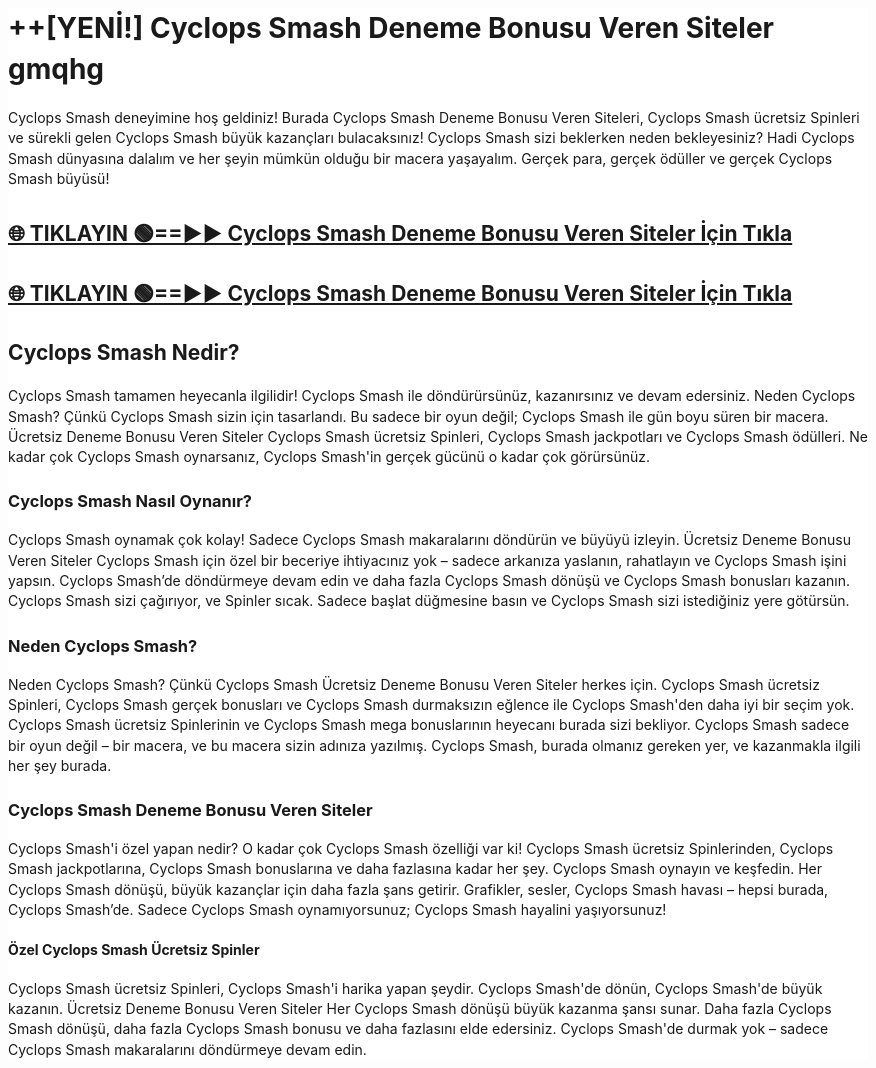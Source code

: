 # ++[YENİ!] Cyclops Smash Deneme Bonusu Veren Siteler gmqhg 

Cyclops Smash deneyimine hoş geldiniz! Burada Cyclops Smash Deneme Bonusu Veren Siteleri, Cyclops Smash ücretsiz Spinleri ve sürekli gelen Cyclops Smash büyük kazançları bulacaksınız! Cyclops Smash sizi beklerken neden bekleyesiniz? Hadi Cyclops Smash dünyasına dalalım ve her şeyin mümkün olduğu bir macera yaşayalım. Gerçek para, gerçek ödüller ve gerçek Cyclops Smash büyüsü!

## [🌐 TIKLAYIN 🟢==►► Cyclops Smash Deneme Bonusu Veren Siteler İçin Tıkla](https://xwager.xyz/) 

## [🌐 TIKLAYIN 🟢==►► Cyclops Smash Deneme Bonusu Veren Siteler İçin Tıkla](https://xwager.xyz/) 

## Cyclops Smash Nedir?

Cyclops Smash tamamen heyecanla ilgilidir! Cyclops Smash ile döndürürsünüz, kazanırsınız ve devam edersiniz. Neden Cyclops Smash? Çünkü Cyclops Smash sizin için tasarlandı. Bu sadece bir oyun değil; Cyclops Smash ile gün boyu süren bir macera. Ücretsiz Deneme Bonusu Veren Siteler Cyclops Smash ücretsiz Spinleri, Cyclops Smash jackpotları ve Cyclops Smash ödülleri. Ne kadar çok Cyclops Smash oynarsanız, Cyclops Smash'in gerçek gücünü o kadar çok görürsünüz.

### Cyclops Smash Nasıl Oynanır?

Cyclops Smash oynamak çok kolay! Sadece Cyclops Smash makaralarını döndürün ve büyüyü izleyin. Ücretsiz Deneme Bonusu Veren Siteler Cyclops Smash için özel bir beceriye ihtiyacınız yok – sadece arkanıza yaslanın, rahatlayın ve Cyclops Smash işini yapsın. Cyclops Smash’de döndürmeye devam edin ve daha fazla Cyclops Smash dönüşü ve Cyclops Smash bonusları kazanın. Cyclops Smash sizi çağırıyor, ve Spinler sıcak. Sadece başlat düğmesine basın ve Cyclops Smash sizi istediğiniz yere götürsün.

### Neden Cyclops Smash?

Neden Cyclops Smash? Çünkü Cyclops Smash Ücretsiz Deneme Bonusu Veren Siteler herkes için. Cyclops Smash ücretsiz Spinleri, Cyclops Smash gerçek bonusları ve Cyclops Smash durmaksızın eğlence ile Cyclops Smash'den daha iyi bir seçim yok. Cyclops Smash ücretsiz Spinlerinin ve Cyclops Smash mega bonuslarının heyecanı burada sizi bekliyor. Cyclops Smash sadece bir oyun değil – bir macera, ve bu macera sizin adınıza yazılmış. Cyclops Smash, burada olmanız gereken yer, ve kazanmakla ilgili her şey burada.

### Cyclops Smash Deneme Bonusu Veren Siteler

Cyclops Smash'i özel yapan nedir? O kadar çok Cyclops Smash özelliği var ki! Cyclops Smash ücretsiz Spinlerinden, Cyclops Smash jackpotlarına, Cyclops Smash bonuslarına ve daha fazlasına kadar her şey. Cyclops Smash oynayın ve keşfedin. Her Cyclops Smash dönüşü, büyük kazançlar için daha fazla şans getirir. Grafikler, sesler, Cyclops Smash havası – hepsi burada, Cyclops Smash’de. Sadece Cyclops Smash oynamıyorsunuz; Cyclops Smash hayalini yaşıyorsunuz!

#### Özel Cyclops Smash Ücretsiz Spinler

Cyclops Smash ücretsiz Spinleri, Cyclops Smash'i harika yapan şeydir. Cyclops Smash'de dönün, Cyclops Smash'de büyük kazanın. Ücretsiz Deneme Bonusu Veren Siteler Her Cyclops Smash dönüşü büyük kazanma şansı sunar. Daha fazla Cyclops Smash dönüşü, daha fazla Cyclops Smash bonusu ve daha fazlasını elde edersiniz. Cyclops Smash'de durmak yok – sadece Cyclops Smash makaralarını döndürmeye devam edin.
